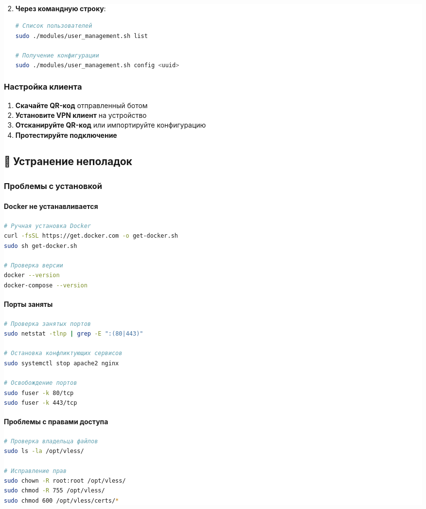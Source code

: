 2. **Через командную строку**:
   ```bash
   # Список пользователей
   sudo ./modules/user_management.sh list

   # Получение конфигурации
   sudo ./modules/user_management.sh config <uuid>
   ```

### Настройка клиента

1. **Скачайте QR-код** отправленный ботом
2. **Установите VPN клиент** на устройство
3. **Отсканируйте QR-код** или импортируйте конфигурацию
4. **Протестируйте подключение**

## 🚨 Устранение неполадок

### Проблемы с установкой

#### Docker не устанавливается
```bash
# Ручная установка Docker
curl -fsSL https://get.docker.com -o get-docker.sh
sudo sh get-docker.sh

# Проверка версии
docker --version
docker-compose --version
```

#### Порты заняты
```bash
# Проверка занятых портов
sudo netstat -tlnp | grep -E ":(80|443)"

# Остановка конфликтующих сервисов
sudo systemctl stop apache2 nginx

# Освобождение портов
sudo fuser -k 80/tcp
sudo fuser -k 443/tcp
```

#### Проблемы с правами доступа
```bash
# Проверка владельца файлов
sudo ls -la /opt/vless/

# Исправление прав
sudo chown -R root:root /opt/vless/
sudo chmod -R 755 /opt/vless/
sudo chmod 600 /opt/vless/certs/*
```
